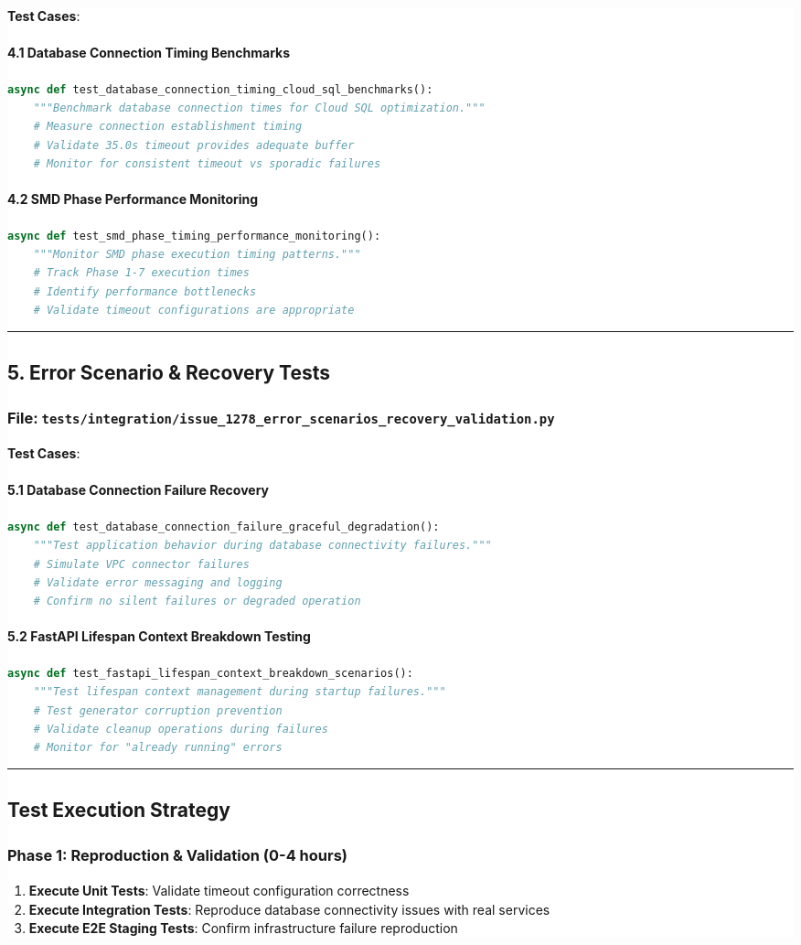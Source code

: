 **Test Cases**:

#### 4.1 Database Connection Timing Benchmarks
```python
async def test_database_connection_timing_cloud_sql_benchmarks():
    """Benchmark database connection times for Cloud SQL optimization."""
    # Measure connection establishment timing
    # Validate 35.0s timeout provides adequate buffer
    # Monitor for consistent timeout vs sporadic failures
```

#### 4.2 SMD Phase Performance Monitoring
```python
async def test_smd_phase_timing_performance_monitoring():
    """Monitor SMD phase execution timing patterns."""
    # Track Phase 1-7 execution times
    # Identify performance bottlenecks
    # Validate timeout configurations are appropriate
```

---

## 5. Error Scenario & Recovery Tests

### **File**: `tests/integration/issue_1278_error_scenarios_recovery_validation.py`

**Test Cases**:

#### 5.1 Database Connection Failure Recovery
```python
async def test_database_connection_failure_graceful_degradation():
    """Test application behavior during database connectivity failures."""
    # Simulate VPC connector failures
    # Validate error messaging and logging
    # Confirm no silent failures or degraded operation
```

#### 5.2 FastAPI Lifespan Context Breakdown Testing
```python
async def test_fastapi_lifespan_context_breakdown_scenarios():
    """Test lifespan context management during startup failures."""
    # Test generator corruption prevention
    # Validate cleanup operations during failures
    # Monitor for "already running" errors
```

---

## Test Execution Strategy

### **Phase 1: Reproduction & Validation (0-4 hours)**
1. **Execute Unit Tests**: Validate timeout configuration correctness
2. **Execute Integration Tests**: Reproduce database connectivity issues with real services
3. **Execute E2E Staging Tests**: Confirm infrastructure failure reproduction
